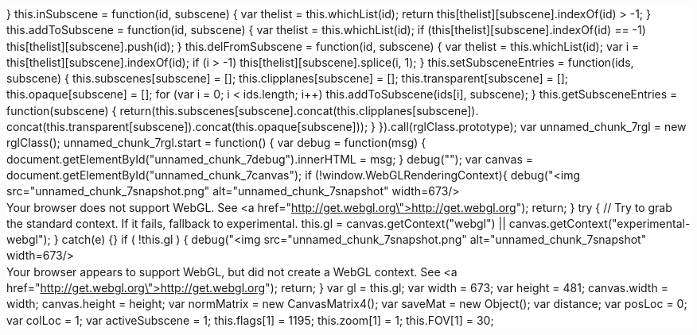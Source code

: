 }
this.inSubscene = function(id, subscene) {
var thelist = this.whichList(id);
return this[thelist][subscene].indexOf(id) > -1;
}
this.addToSubscene = function(id, subscene) {
var thelist = this.whichList(id);
if (this[thelist][subscene].indexOf(id) == -1)
this[thelist][subscene].push(id);
}
this.delFromSubscene = function(id, subscene) {
var thelist = this.whichList(id);
var i = this[thelist][subscene].indexOf(id);
if (i > -1)
this[thelist][subscene].splice(i, 1);
}
this.setSubsceneEntries = function(ids, subscene) {
this.subscenes[subscene] = [];
this.clipplanes[subscene] = [];
this.transparent[subscene] = [];
this.opaque[subscene] = [];
for (var i = 0; i < ids.length; i++)
this.addToSubscene(ids[i], subscene);
}
this.getSubsceneEntries = function(subscene) {
return(this.subscenes[subscene].concat(this.clipplanes[subscene]).
concat(this.transparent[subscene]).concat(this.opaque[subscene]));
}
}).call(rglClass.prototype);
var unnamed_chunk_7rgl = new rglClass();
unnamed_chunk_7rgl.start = function() {
var debug = function(msg) {
document.getElementById("unnamed_chunk_7debug").innerHTML = msg;
}
debug("");
var canvas = document.getElementById("unnamed_chunk_7canvas");
if (!window.WebGLRenderingContext){
debug("<img src=\"unnamed_chunk_7snapshot.png\" alt=\"unnamed_chunk_7snapshot\" width=673/><br> Your browser does not support WebGL. See <a href=\"http://get.webgl.org\">http://get.webgl.org</a>");
return;
}
try {
// Try to grab the standard context. If it fails, fallback to experimental.
this.gl = canvas.getContext("webgl") 
|| canvas.getContext("experimental-webgl");
}
catch(e) {}
if ( !this.gl ) {
debug("<img src=\"unnamed_chunk_7snapshot.png\" alt=\"unnamed_chunk_7snapshot\" width=673/><br> Your browser appears to support WebGL, but did not create a WebGL context.  See <a href=\"http://get.webgl.org\">http://get.webgl.org</a>");
return;
}
var gl = this.gl;
var width = 673;  var height = 481;
canvas.width = width;   canvas.height = height;
var normMatrix = new CanvasMatrix4();
var saveMat = new Object();
var distance;
var posLoc = 0;
var colLoc = 1;
var activeSubscene = 1;
this.flags[1] = 1195;
this.zoom[1] = 1;
this.FOV[1] = 30;